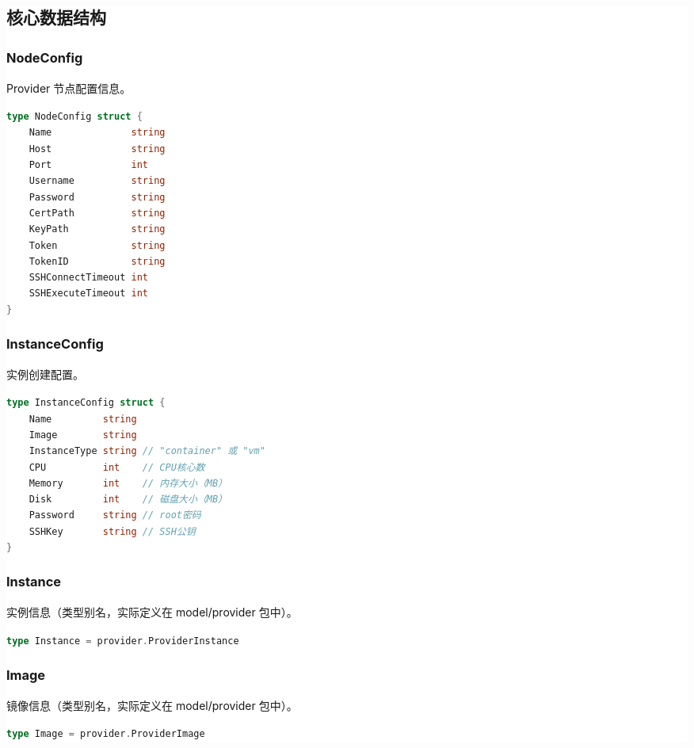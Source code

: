 ## 核心数据结构

### NodeConfig

Provider 节点配置信息。

```go
type NodeConfig struct {
    Name              string
    Host              string
    Port              int
    Username          string
    Password          string
    CertPath          string
    KeyPath           string
    Token             string
    TokenID           string
    SSHConnectTimeout int
    SSHExecuteTimeout int
}
```

### InstanceConfig

实例创建配置。

```go
type InstanceConfig struct {
    Name         string
    Image        string
    InstanceType string // "container" 或 "vm"
    CPU          int    // CPU核心数
    Memory       int    // 内存大小（MB）
    Disk         int    // 磁盘大小（MB）
    Password     string // root密码
    SSHKey       string // SSH公钥
}
```

### Instance

实例信息（类型别名，实际定义在 model/provider 包中）。

```go
type Instance = provider.ProviderInstance
```

### Image

镜像信息（类型别名，实际定义在 model/provider 包中）。

```go
type Image = provider.ProviderImage
```
